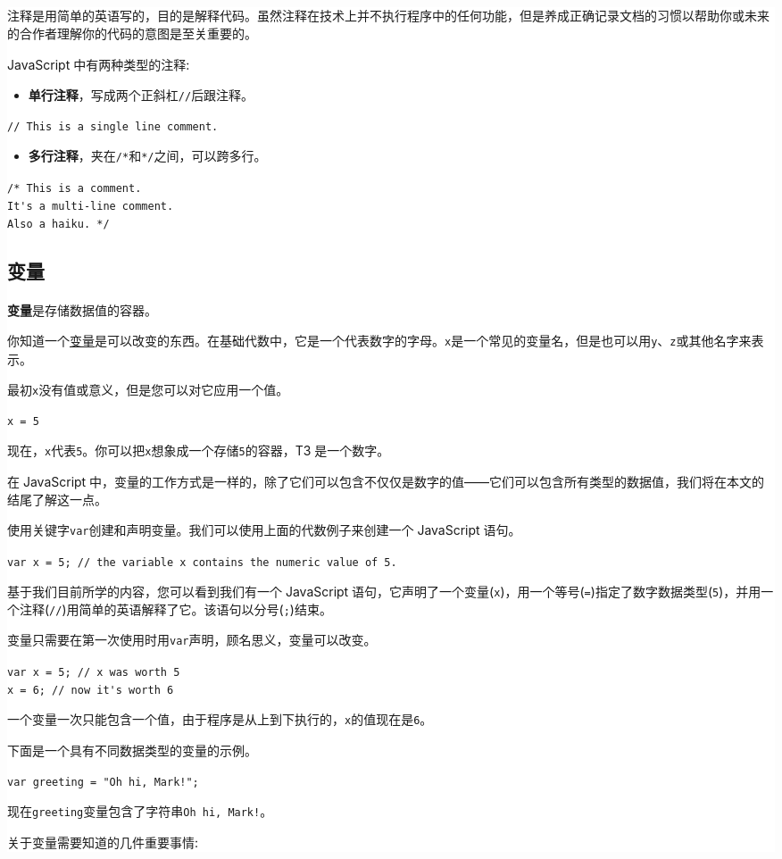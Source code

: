 注释是用简单的英语写的，目的是解释代码。虽然注释在技术上并不执行程序中的任何功能，但是养成正确记录文档的习惯以帮助你或未来的合作者理解你的代码的意图是至关重要的。

JavaScript 中有两种类型的注释:

*   **单行注释**，写成两个正斜杠`//`后跟注释。

```
// This is a single line comment. 
```

*   **多行注释**，夹在`/*`和`*/`之间，可以跨多行。

```
/* This is a comment.
It's a multi-line comment.
Also a haiku. */ 
```

## 变量

**变量**是存储数据值的容器。

你知道一个[变量](https://www.sitepoint.com/how-to-declare-variables-javascript/)是可以改变的东西。在基础代数中，它是一个代表数字的字母。`x`是一个常见的变量名，但是也可以用`y`、`z`或其他名字来表示。

最初`x`没有值或意义，但是您可以对它应用一个值。

```
x = 5 
```

现在，`x`代表`5`。你可以把`x`想象成一个存储`5`的容器，T3 是一个数字。

在 JavaScript 中，变量的工作方式是一样的，除了它们可以包含不仅仅是数字的值——它们可以包含所有类型的数据值，我们将在本文的结尾了解这一点。

使用关键字`var`创建和声明变量。我们可以使用上面的代数例子来创建一个 JavaScript 语句。

```
var x = 5; // the variable x contains the numeric value of 5. 
```

基于我们目前所学的内容，您可以看到我们有一个 JavaScript 语句，它声明了一个变量(`x`)，用一个等号(`=`)指定了数字数据类型(`5`)，并用一个注释(`//`)用简单的英语解释了它。该语句以分号(`;`)结束。

变量只需要在第一次使用时用`var`声明，顾名思义，变量可以改变。

```
var x = 5; // x was worth 5
x = 6; // now it's worth 6 
```

一个变量一次只能包含一个值，由于程序是从上到下执行的，`x`的值现在是`6`。

下面是一个具有不同数据类型的变量的示例。

```
var greeting = "Oh hi, Mark!"; 
```

现在`greeting`变量包含了字符串`Oh hi, Mark!`。

关于变量需要知道的几件重要事情:
